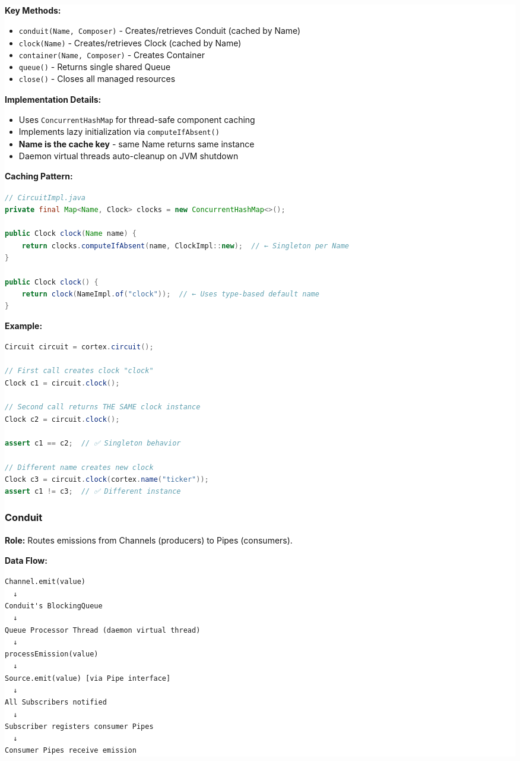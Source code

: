 **Key Methods:**
- `conduit(Name, Composer)` - Creates/retrieves Conduit (cached by Name)
- `clock(Name)` - Creates/retrieves Clock (cached by Name)
- `container(Name, Composer)` - Creates Container
- `queue()` - Returns single shared Queue
- `close()` - Closes all managed resources

**Implementation Details:**
- Uses `ConcurrentHashMap` for thread-safe component caching
- Implements lazy initialization via `computeIfAbsent()`
- **Name is the cache key** - same Name returns same instance
- Daemon virtual threads auto-cleanup on JVM shutdown

**Caching Pattern:**
```java
// CircuitImpl.java
private final Map<Name, Clock> clocks = new ConcurrentHashMap<>();

public Clock clock(Name name) {
    return clocks.computeIfAbsent(name, ClockImpl::new);  // ← Singleton per Name
}

public Clock clock() {
    return clock(NameImpl.of("clock"));  // ← Uses type-based default name
}
```

**Example:**
```java
Circuit circuit = cortex.circuit();

// First call creates clock "clock"
Clock c1 = circuit.clock();

// Second call returns THE SAME clock instance
Clock c2 = circuit.clock();

assert c1 == c2;  // ✅ Singleton behavior

// Different name creates new clock
Clock c3 = circuit.clock(cortex.name("ticker"));
assert c1 != c3;  // ✅ Different instance
```

### Conduit

**Role:** Routes emissions from Channels (producers) to Pipes (consumers).

**Data Flow:**
```
Channel.emit(value)
  ↓
Conduit's BlockingQueue
  ↓
Queue Processor Thread (daemon virtual thread)
  ↓
processEmission(value)
  ↓
Source.emit(value) [via Pipe interface]
  ↓
All Subscribers notified
  ↓
Subscriber registers consumer Pipes
  ↓
Consumer Pipes receive emission
```
